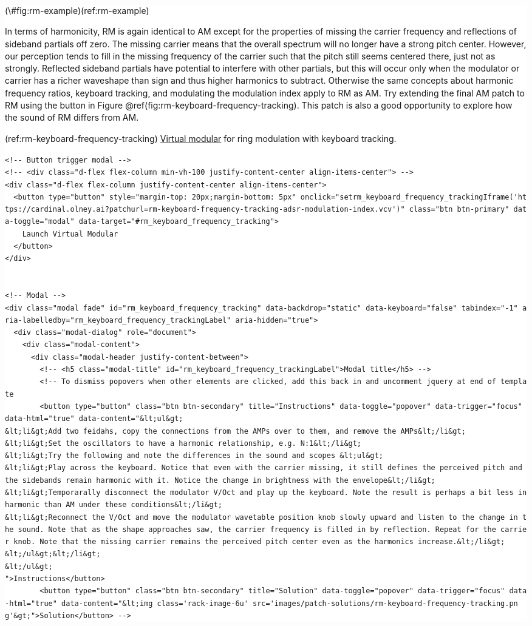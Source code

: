 
<div class="figure" style="margin-top: 0px;padding-top: 0px;"><p class="caption">(\#fig:rm-example)(ref:rm-example)</p></div>

In terms of harmonicity, RM is again identical to AM except for the properties of missing the carrier frequency and reflections of sideband partials off zero.
The missing carrier means that the overall spectrum will no longer have a strong pitch center.
However, our perception tends to fill in the missing frequency of the carrier such that the pitch still seems centered there, just not as strongly.
Reflected sideband partials have potential to interfere with other partials, but this will occur only when the modulator or carrier has a richer waveshape than sign and thus higher harmonics to subtract.
Otherwise the same concepts about harmonic frequency ratios, keyboard tracking, and modulating the modulation index apply to RM as AM.
Try extending the final AM patch to RM using the button in Figure \@ref(fig:rm-keyboard-frequency-tracking).
This patch is also a good opportunity to explore how the sound of RM differs from AM. 


(ref:rm-keyboard-frequency-tracking) [Virtual modular](https://cardinal.olney.ai) for ring modulation with keyboard tracking.



```{=html}
<!-- Button trigger modal -->
<!-- <div class="d-flex flex-column min-vh-100 justify-content-center align-items-center"> -->
<div class="d-flex flex-column justify-content-center align-items-center">
  <button type="button" style="margin-top: 20px;margin-bottom: 5px" onclick="setrm_keyboard_frequency_trackingIframe('https://cardinal.olney.ai?patchurl=rm-keyboard-frequency-tracking-adsr-modulation-index.vcv')" class="btn btn-primary" data-toggle="modal" data-target="#rm_keyboard_frequency_tracking">
    Launch Virtual Modular
  </button>
</div>


<!-- Modal -->
<div class="modal fade" id="rm_keyboard_frequency_tracking" data-backdrop="static" data-keyboard="false" tabindex="-1" aria-labelledby="rm_keyboard_frequency_trackingLabel" aria-hidden="true">
  <div class="modal-dialog" role="document">
    <div class="modal-content">
      <div class="modal-header justify-content-between">
        <!-- <h5 class="modal-title" id="rm_keyboard_frequency_trackingLabel">Modal title</h5> -->
        <!-- To dismiss popovers when other elements are clicked, add this back in and uncomment jquery at end of template
        <button type="button" class="btn btn-secondary" title="Instructions" data-toggle="popover" data-trigger="focus" data-html="true" data-content="&lt;ul&gt;
&lt;li&gt;Add two feidahs, copy the connections from the AMPs over to them, and remove the AMPs&lt;/li&gt;
&lt;li&gt;Set the oscillators to have a harmonic relationship, e.g. N:1&lt;/li&gt;
&lt;li&gt;Try the following and note the differences in the sound and scopes &lt;ul&gt;
&lt;li&gt;Play across the keyboard. Notice that even with the carrier missing, it still defines the perceived pitch and the sidebands remain harmonic with it. Notice the change in brightness with the envelope&lt;/li&gt;
&lt;li&gt;Temporarally disconnect the modulator V/Oct and play up the keyboard. Note the result is perhaps a bit less inharmonic than AM under these conditions&lt;/li&gt;
&lt;li&gt;Reconnect the V/Oct and move the modulator wavetable position knob slowly upward and listen to the change in the sound. Note that as the shape approaches saw, the carrier frequency is filled in by reflection. Repeat for the carrier knob. Note that the missing carrier remains the perceived pitch center even as the harmonics increase.&lt;/li&gt;
&lt;/ul&gt;&lt;/li&gt;
&lt;/ul&gt;
">Instructions</button>
        <button type="button" class="btn btn-secondary" title="Solution" data-toggle="popover" data-trigger="focus" data-html="true" data-content="&lt;img class='rack-image-6u' src='images/patch-solutions/rm-keyboard-frequency-tracking.png'&gt;">Solution</button> -->
```